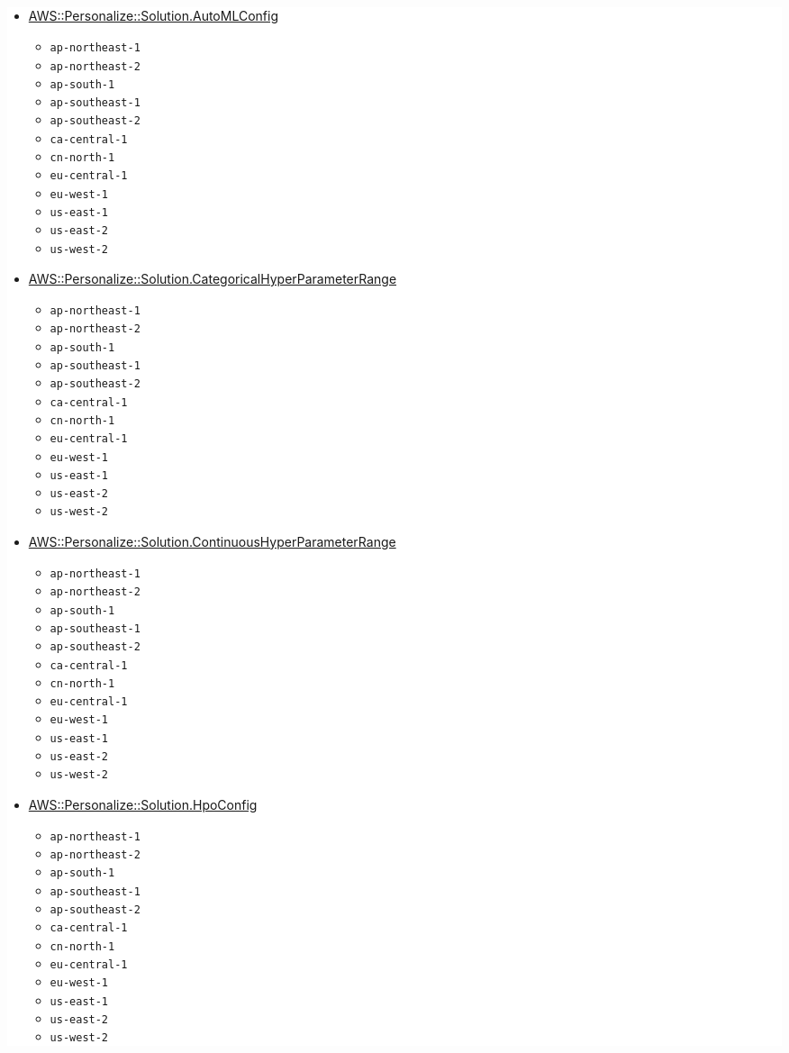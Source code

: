 - [AWS::Personalize::Solution.AutoMLConfig](http://docs.aws.amazon.com/AWSCloudFormation/latest/UserGuide/aws-properties-personalize-solution-automlconfig.html)
  - `ap-northeast-1`
  - `ap-northeast-2`
  - `ap-south-1`
  - `ap-southeast-1`
  - `ap-southeast-2`
  - `ca-central-1`
  - `cn-north-1`
  - `eu-central-1`
  - `eu-west-1`
  - `us-east-1`
  - `us-east-2`
  - `us-west-2`

- [AWS::Personalize::Solution.CategoricalHyperParameterRange](http://docs.aws.amazon.com/AWSCloudFormation/latest/UserGuide/aws-properties-personalize-solution-categoricalhyperparameterrange.html)
  - `ap-northeast-1`
  - `ap-northeast-2`
  - `ap-south-1`
  - `ap-southeast-1`
  - `ap-southeast-2`
  - `ca-central-1`
  - `cn-north-1`
  - `eu-central-1`
  - `eu-west-1`
  - `us-east-1`
  - `us-east-2`
  - `us-west-2`

- [AWS::Personalize::Solution.ContinuousHyperParameterRange](http://docs.aws.amazon.com/AWSCloudFormation/latest/UserGuide/aws-properties-personalize-solution-continuoushyperparameterrange.html)
  - `ap-northeast-1`
  - `ap-northeast-2`
  - `ap-south-1`
  - `ap-southeast-1`
  - `ap-southeast-2`
  - `ca-central-1`
  - `cn-north-1`
  - `eu-central-1`
  - `eu-west-1`
  - `us-east-1`
  - `us-east-2`
  - `us-west-2`

- [AWS::Personalize::Solution.HpoConfig](http://docs.aws.amazon.com/AWSCloudFormation/latest/UserGuide/aws-properties-personalize-solution-hpoconfig.html)
  - `ap-northeast-1`
  - `ap-northeast-2`
  - `ap-south-1`
  - `ap-southeast-1`
  - `ap-southeast-2`
  - `ca-central-1`
  - `cn-north-1`
  - `eu-central-1`
  - `eu-west-1`
  - `us-east-1`
  - `us-east-2`
  - `us-west-2`
